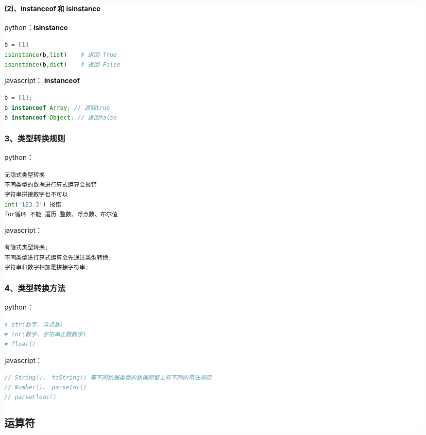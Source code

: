 #### (2)、instanceof 和 isinstance

python：**isinstance**

```py
b = [1]
isinstance(b,list)    # 返回 True
isinstance(b,dict)    # 返回 False
```

javascript： **instanceof**

```js
b = [1];
b instanceof Array; // 返回true
b instanceof Object; // 返回false
```

### 3、类型转换规则

python：

```py
无隐式类型转换
不同类型的数据进行算式运算会报错
字符串拼接数字也不可以
int('123.3') 报错
for循环 不能 遍历 整数、浮点数、布尔值
```

javascript：

```js
有隐式类型转换;
不同类型进行算式运算会先通过类型转换;
字符串和数字相加是拼接字符串;
```

### 4、类型转换方法

python：

```py
# str(数字、浮点数)
# int(数字、字符串正数数字)
# float()
```

javascript：

```js
// String()、 toString() 等不同数据类型的数据原型上有不同的用法规则
// Number()、 parseInt()
// parseFloat()
```

## 运算符
